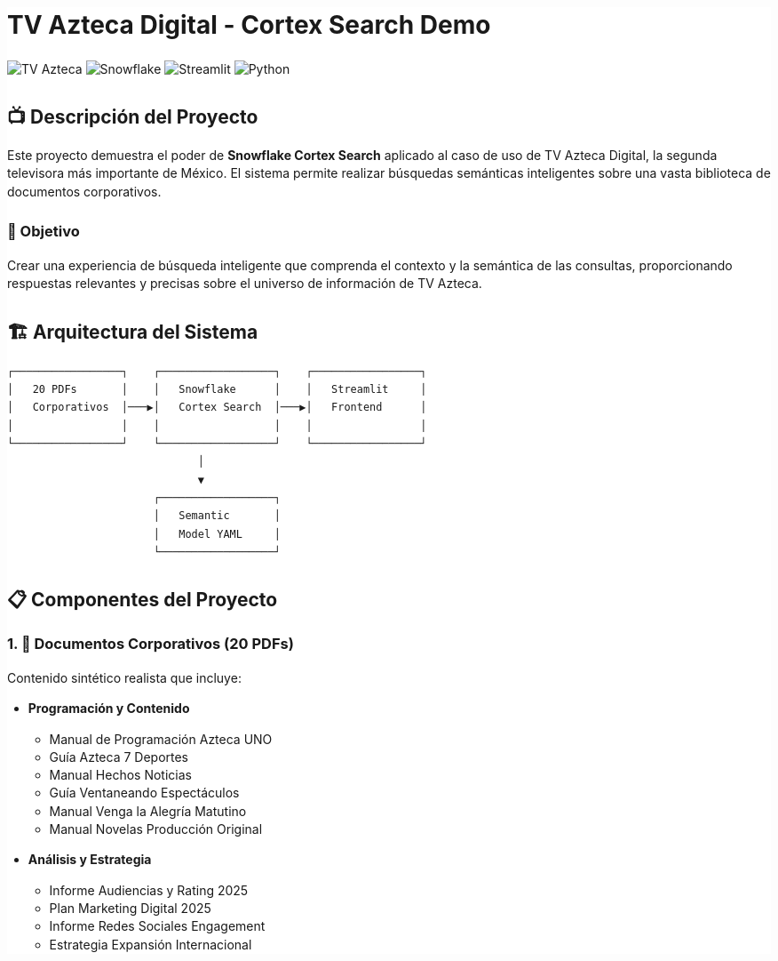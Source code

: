 # TV Azteca Digital - Cortex Search Demo

![TV Azteca](https://img.shields.io/badge/TV%20Azteca-Digital-blue)
![Snowflake](https://img.shields.io/badge/Snowflake-Cortex%20Search-lightblue)
![Streamlit](https://img.shields.io/badge/Streamlit-App-red)
![Python](https://img.shields.io/badge/Python-3.8+-green)

## 📺 Descripción del Proyecto

Este proyecto demuestra el poder de **Snowflake Cortex Search** aplicado al caso de uso de TV Azteca Digital, la segunda televisora más importante de México. El sistema permite realizar búsquedas semánticas inteligentes sobre una vasta biblioteca de documentos corporativos.

### 🎯 Objetivo

Crear una experiencia de búsqueda inteligente que comprenda el contexto y la semántica de las consultas, proporcionando respuestas relevantes y precisas sobre el universo de información de TV Azteca.

## 🏗️ Arquitectura del Sistema

```
┌─────────────────┐    ┌──────────────────┐    ┌─────────────────┐
│   20 PDFs       │    │   Snowflake      │    │   Streamlit     │
│   Corporativos  │───▶│   Cortex Search  │───▶│   Frontend      │
│                 │    │                  │    │                 │
└─────────────────┘    └──────────────────┘    └─────────────────┘
                              │
                              ▼
                       ┌──────────────────┐
                       │   Semantic       │
                       │   Model YAML     │
                       └──────────────────┘
```

## 📋 Componentes del Proyecto

### 1. 📄 Documentos Corporativos (20 PDFs)
Contenido sintético realista que incluye:

- **Programación y Contenido**
  - Manual de Programación Azteca UNO
  - Guía Azteca 7 Deportes
  - Manual Hechos Noticias
  - Guía Ventaneando Espectáculos
  - Manual Venga la Alegría Matutino
  - Manual Novelas Producción Original

- **Análisis y Estrategia**
  - Informe Audiencias y Rating 2025
  - Plan Marketing Digital 2025
  - Informe Redes Sociales Engagement
  - Estrategia Expansión Internacional
